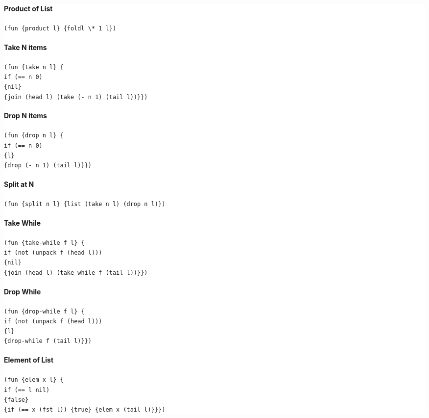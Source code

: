 #### Product of List

```common-lisp
(fun {product l} {foldl \* 1 l})
```

#### Take N items

```common-lisp
(fun {take n l} {
if (== n 0)
{nil}
{join (head l) (take (- n 1) (tail l))}})
```

#### Drop N items

```common-lisp
(fun {drop n l} {
if (== n 0)
{l}
{drop (- n 1) (tail l)}})
```

#### Split at N

```common-lisp
(fun {split n l} {list (take n l) (drop n l)})
```

#### Take While

```common-lisp
(fun {take-while f l} {
if (not (unpack f (head l)))
{nil}
{join (head l) (take-while f (tail l))}})
```

#### Drop While

```common-lisp
(fun {drop-while f l} {
if (not (unpack f (head l)))
{l}
{drop-while f (tail l)}})
```

#### Element of List

```common-lisp
(fun {elem x l} {
if (== l nil)
{false}
{if (== x (fst l)) {true} {elem x (tail l)}}})
```
